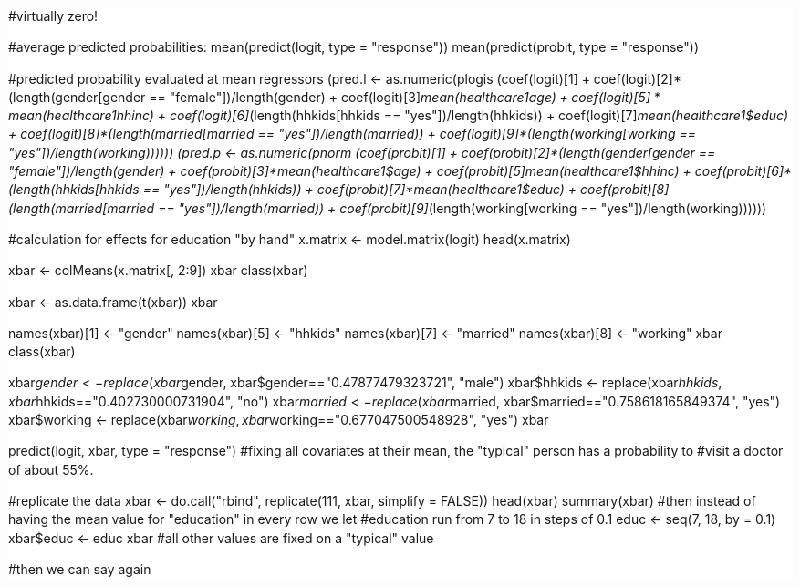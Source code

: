 #virtually zero!



#average predicted probabilities:
mean(predict(logit, type = "response"))
mean(predict(probit, type = "response"))


#predicted probability evaluated at mean regressors
(pred.l <- as.numeric(plogis
         (coef(logit)[1] +
         coef(logit)[2]*(length(gender[gender == "female"])/length(gender) +
         coef(logit)[3]*mean(healthcare1$age) +
         coef(logit)[5]*mean(healthcare1$hhinc) +
         coef(logit)[6]*(length(hhkids[hhkids == "yes"])/length(hhkids)) +
         coef(logit)[7]*mean(healthcare1$educ) +
         coef(logit)[8]*(length(married[married == "yes"])/length(married)) +
         coef(logit)[9]*(length(working[working == "yes"])/length(working))))))
(pred.p <- as.numeric(pnorm
         (coef(probit)[1] +
         coef(probit)[2]*(length(gender[gender == "female"])/length(gender) +
         coef(probit)[3]*mean(healthcare1$age) +
         coef(probit)[5]*mean(healthcare1$hhinc) +
         coef(probit)[6]*(length(hhkids[hhkids == "yes"])/length(hhkids)) +
         coef(probit)[7]*mean(healthcare1$educ) +
         coef(probit)[8]*(length(married[married == "yes"])/length(married)) +
         coef(probit)[9]*(length(working[working == "yes"])/length(working))))))


#calculation for effects for education "by hand"
x.matrix <- model.matrix(logit)
head(x.matrix)

xbar <- colMeans(x.matrix[, 2:9])
xbar
class(xbar)

xbar <- as.data.frame(t(xbar))
xbar

names(xbar)[1] <- "gender"
names(xbar)[5] <- "hhkids"
names(xbar)[7] <- "married"
names(xbar)[8] <- "working"
xbar
class(xbar)

xbar$gender <- replace(xbar$gender, xbar$gender=="0.47877479323721", "male")
xbar$hhkids <- replace(xbar$hhkids, xbar$hhkids=="0.402730000731904", "no")
xbar$married <- replace(xbar$married, xbar$married=="0.758618165849374", "yes")
xbar$working <- replace(xbar$working, xbar$working=="0.677047500548928", "yes")
xbar

predict(logit, xbar, type = "response")
#fixing all covariates at their mean, the "typical" person has a probability to
#visit a doctor of about 55%.

#replicate the data
xbar <- do.call("rbind", replicate(111, xbar, simplify = FALSE))
head(xbar)
summary(xbar)
#then instead of having the mean value for "education" in every row we let
#education run from 7 to 18 in steps of 0.1
educ <- seq(7, 18, by = 0.1)
xbar$educ <- educ
xbar
#all other values are fixed on a "typical" value

#then we can say again

[^1]: This can be derived from
[^2]: Note that normality of the errors is not necessary for the tests
[^3]: Generalized linear models were formulated by @nelder:72 as a way
[^4]: If the dispersion parameter \\( \phi \\) is fixed then this type of
[^5]: Due to \\(g(\mu_i)=\eta_i=\mathbf{x_i'\beta} \\) we have
[^6]: Here we denote the conditional expectation \\( \mu \\) as our success probability \\( p \\) which is  \\( \in[0, 1] \\).
[^7]: It is important to note that \\( b(.) \\) is a function of \\( \theta \\) in
[^8]: In the case of the normal distribution mean and variance are
[^9]: Details will follow below.
[^10]: In the setting of GLMs the dispersion parameter \\( \phi \\) can be
[^11]: Whereby \\( F(.) \\) can then be either the CDF of the normal or the logistic distribution.
[^12]: Switching from \"likelihood\" to \"densities\" emphasizes the
[^13]: Here write down the setup without regressors; the general considerations are the same for cases where we specifically consider regressors, i.e. for \\( f(\theta; y_1, ..., y_n\vert\mathbf{x}) \\).
[^14]: A detailed list with the variables and their description can be
[^15]: The logit model can therefore be interpreted as a
[^16]: Evaluating the predicted probabilities using the probit model
[^17]: The default would be `type = "link"` that reports the
[^18]: Note that these odds ratios don't change, i.e., the remain
[^19]: Note that the calculations were made only using the logit-model.
[^20]: The pseudo-\\( R^2 \\) uses the same information as the likelihood
[^21]: It is also possible to check for which cutoff-value the